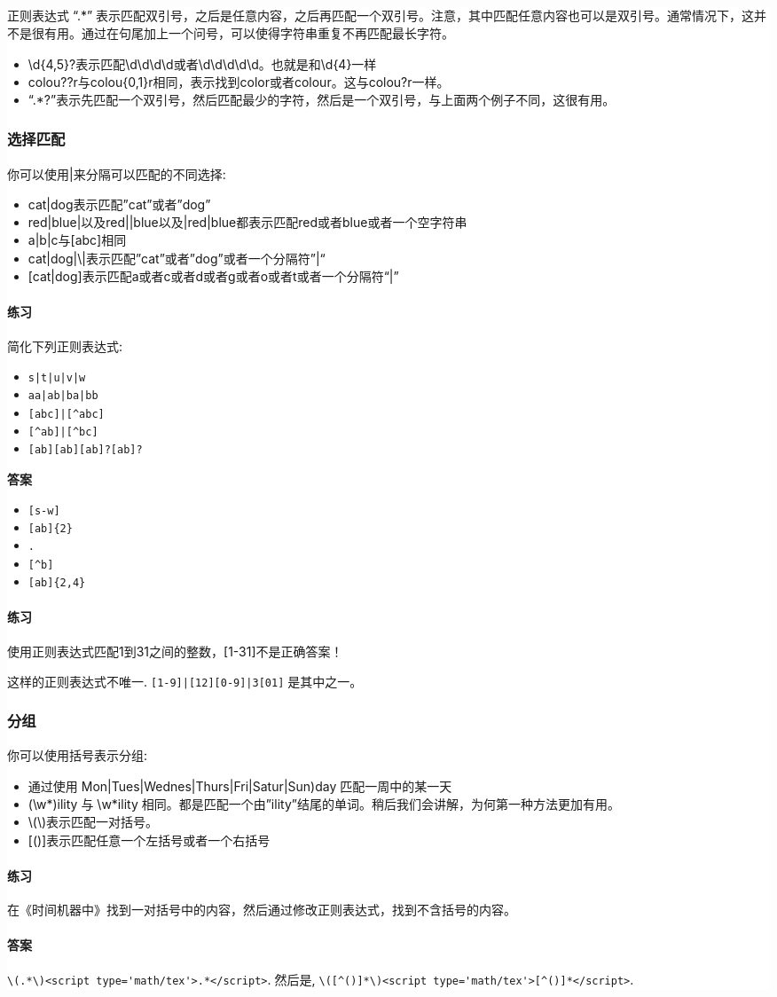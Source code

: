 正则表达式 “.\*” 表示匹配双引号，之后是任意内容，之后再匹配一个双引号。注意，其中匹配任意内容也可以是双引号。通常情况下，这并不是很有用。通过在句尾加上一个问号，可以使得字符串重复不再匹配最长字符。

-   \\d{4,5}?表示匹配\\d\\d\\d\\d或者\\d\\d\\d\\d\\d。也就是和\\d{4}一样
-   colou??r与colou{0,1}r相同，表示找到color或者colour。这与colou?r一样。
-   “.\*?”表示先匹配一个双引号，然后匹配最少的字符，然后是一个双引号，与上面两个例子不同，这很有用。

### 选择匹配

你可以使用|来分隔可以匹配的不同选择:

-   cat|dog表示匹配”cat”或者”dog”
-   red|blue|以及red||blue以及|red|blue都表示匹配red或者blue或者一个空字符串
-   a|b|c与\[abc\]相同
-   cat|dog|\\|表示匹配”cat”或者”dog”或者一个分隔符”|“
-   \[cat|dog\]表示匹配a或者c或者d或者g或者o或者t或者一个分隔符“|”

#### **练习**

简化下列正则表达式:

-   `s|t|u|v|w`
-   `aa|ab|ba|bb`
-   `[abc]|[^abc]`
-   `[^ab]|[^bc]`
-   `[ab][ab][ab]?[ab]?`

**答案**  

-   `[s-w]`
-   `[ab]{2}`
-   `.`
-   `[^b]`
-   `[ab]{2,4}`

#### **练习**

使用正则表达式匹配1到31之间的整数，\[1-31\]不是正确答案！

这样的正则表达式不唯一. `[1-9]|[12][0-9]|3[01]` 是其中之一。

### 分组

你可以使用括号表示分组:

-   通过使用 Mon|Tues|Wednes|Thurs|Fri|Satur|Sun)day 匹配一周中的某一天
-   (\\w\*)ility 与 \\w\*ility 相同。都是匹配一个由”ility”结尾的单词。稍后我们会讲解，为何第一种方法更加有用。
-   \\(\\)<script type='math/tex'></script>表示匹配一对括号。
-   \[()\]表示匹配任意一个左括号或者一个右括号

#### **练习**

在《时间机器中》找到一对括号中的内容，然后通过修改正则表达式，找到不含括号的内容。

#### **答案**

`\(.*\)<script type='math/tex'>.*</script>`. 然后是, `\([^()]*\)<script type='math/tex'>[^()]*</script>`.
